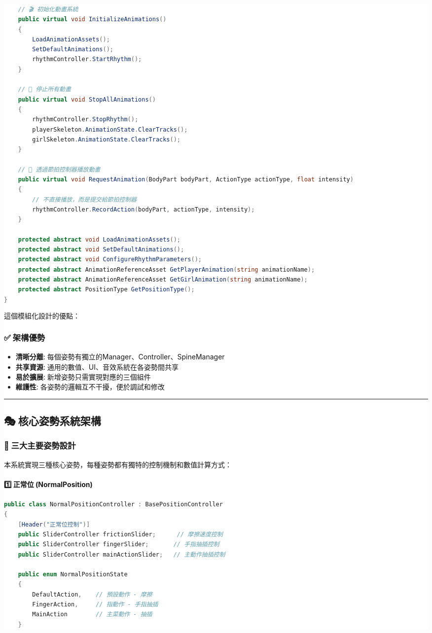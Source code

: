 ```csharp
    // 🎬 初始化動畫系統
    public virtual void InitializeAnimations()
    {
        LoadAnimationAssets();
        SetDefaultAnimations();
        rhythmController.StartRhythm();
    }
    
    // 🛑 停止所有動畫
    public virtual void StopAllAnimations()
    {
        rhythmController.StopRhythm();
        playerSkeleton.AnimationState.ClearTracks();
        girlSkeleton.AnimationState.ClearTracks();
    }
    
    // 🎯 透過節拍控制器播放動畫
    public virtual void RequestAnimation(BodyPart bodyPart, ActionType actionType, float intensity)
    {
        // 不直接播放，而是提交給節拍控制器
        rhythmController.RecordAction(bodyPart, actionType, intensity);
    }
    
    protected abstract void LoadAnimationAssets();
    protected abstract void SetDefaultAnimations();
    protected abstract void ConfigureRhythmParameters();
    protected abstract AnimationReferenceAsset GetPlayerAnimation(string animationName);
    protected abstract AnimationReferenceAsset GetGirlAnimation(string animationName);
    protected abstract PositionType GetPositionType();
}
```

這個模組化設計的優點：

### ✅ **架構優勢**
- **清晰分離**: 每個姿勢有獨立的Manager、Controller、SpineManager
- **共享資源**: 通用的數值、UI、音效系統在各姿勢間共享
- **易於擴展**: 新增姿勢只需實現對應的三個組件
- **維護性**: 各姿勢的邏輯互不干擾，便於調試和修改

---

## 🎭 核心姿勢系統架構

### 🎯 三大主要姿勢設計

本系統實現三種核心姿勢，每種姿勢都有獨特的控制機制和數值計算方式：

#### 1️⃣ **正常位 (NormalPosition)**

```csharp
public class NormalPositionController : BasePositionController
{
    [Header("正常位控制")]
    public SliderController frictionSlider;      // 摩擦速度控制
    public SliderController fingerSlider;       // 手指抽插控制  
    public SliderController mainActionSlider;   // 主動作抽插控制
    
    public enum NormalPositionState
    {
        DefaultAction,    // 預設動作 - 摩擦
        FingerAction,     // 指動作 - 手指抽插
        MainAction        // 主菜動作 - 抽插
    }
```
